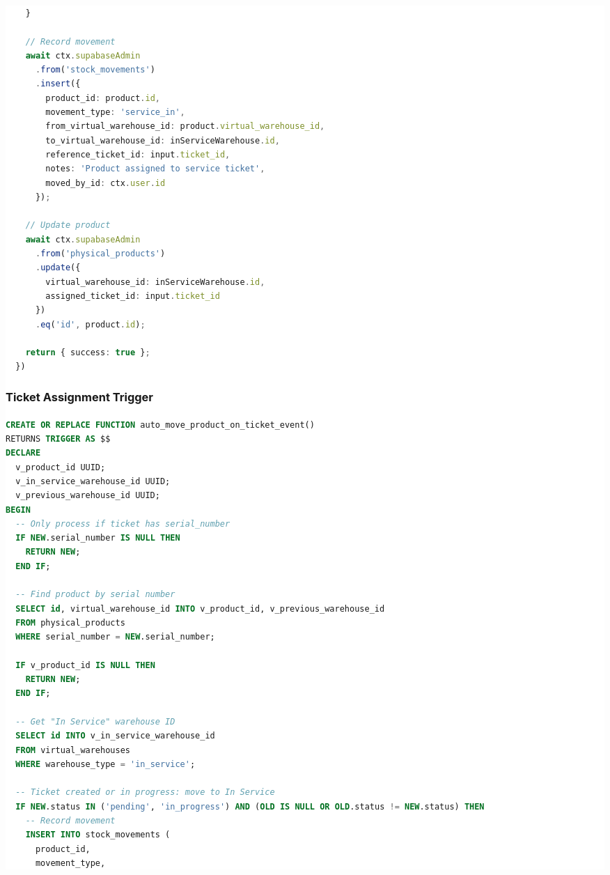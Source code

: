 ```typescript
    }

    // Record movement
    await ctx.supabaseAdmin
      .from('stock_movements')
      .insert({
        product_id: product.id,
        movement_type: 'service_in',
        from_virtual_warehouse_id: product.virtual_warehouse_id,
        to_virtual_warehouse_id: inServiceWarehouse.id,
        reference_ticket_id: input.ticket_id,
        notes: 'Product assigned to service ticket',
        moved_by_id: ctx.user.id
      });

    // Update product
    await ctx.supabaseAdmin
      .from('physical_products')
      .update({
        virtual_warehouse_id: inServiceWarehouse.id,
        assigned_ticket_id: input.ticket_id
      })
      .eq('id', product.id);

    return { success: true };
  })
```

### Ticket Assignment Trigger

```sql
CREATE OR REPLACE FUNCTION auto_move_product_on_ticket_event()
RETURNS TRIGGER AS $$
DECLARE
  v_product_id UUID;
  v_in_service_warehouse_id UUID;
  v_previous_warehouse_id UUID;
BEGIN
  -- Only process if ticket has serial_number
  IF NEW.serial_number IS NULL THEN
    RETURN NEW;
  END IF;

  -- Find product by serial number
  SELECT id, virtual_warehouse_id INTO v_product_id, v_previous_warehouse_id
  FROM physical_products
  WHERE serial_number = NEW.serial_number;

  IF v_product_id IS NULL THEN
    RETURN NEW;
  END IF;

  -- Get "In Service" warehouse ID
  SELECT id INTO v_in_service_warehouse_id
  FROM virtual_warehouses
  WHERE warehouse_type = 'in_service';

  -- Ticket created or in progress: move to In Service
  IF NEW.status IN ('pending', 'in_progress') AND (OLD IS NULL OR OLD.status != NEW.status) THEN
    -- Record movement
    INSERT INTO stock_movements (
      product_id,
      movement_type,
```